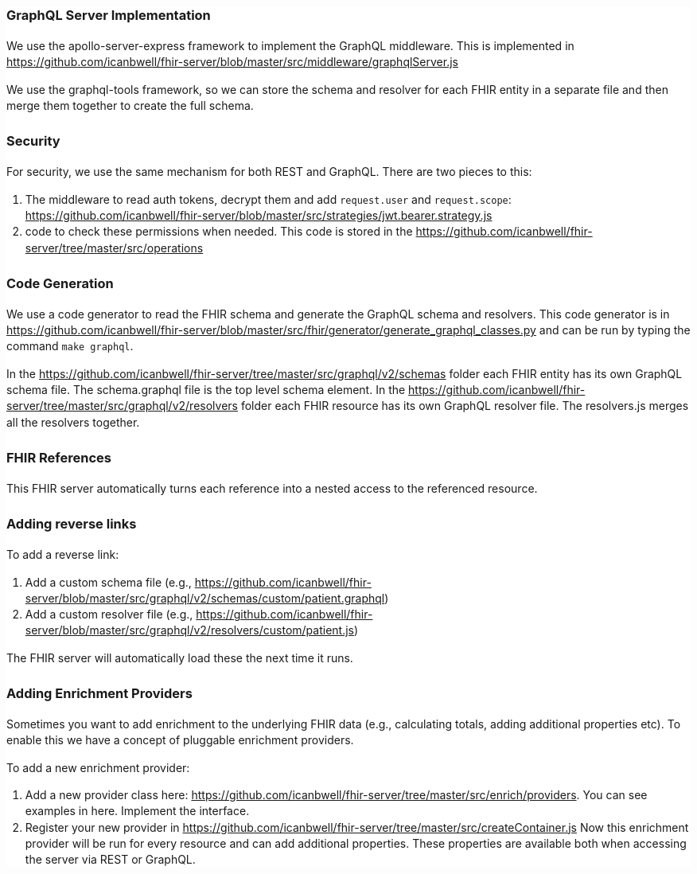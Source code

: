 ### GraphQL Server Implementation

We use the apollo-server-express framework to implement the GraphQL middleware. This is implemented in
https://github.com/icanbwell/fhir-server/blob/master/src/middleware/graphqlServer.js

We use the graphql-tools framework, so we can store the schema and resolver for each FHIR entity in a separate file and then merge them together to create the full schema.

### Security

For security, we use the same mechanism for both REST and GraphQL. There are two pieces to this:

1. The middleware to read auth tokens, decrypt them and add `request.user` and `request.scope`: https://github.com/icanbwell/fhir-server/blob/master/src/strategies/jwt.bearer.strategy.js
2. code to check these permissions when needed. This code is stored in the https://github.com/icanbwell/fhir-server/tree/master/src/operations

### Code Generation

We use a code generator to read the FHIR schema and generate the GraphQL schema and resolvers. This code generator is in https://github.com/icanbwell/fhir-server/blob/master/src/fhir/generator/generate_graphql_classes.py and can be run by typing the command `make graphql`.

In the https://github.com/icanbwell/fhir-server/tree/master/src/graphql/v2/schemas folder each FHIR entity has its own GraphQL schema file. The schema.graphql file is the top level schema element.
In the https://github.com/icanbwell/fhir-server/tree/master/src/graphql/v2/resolvers folder each FHIR resource has its own GraphQL resolver file. The resolvers.js merges all the resolvers together.

### FHIR References

This FHIR server automatically turns each reference into a nested access to the referenced resource.

### Adding reverse links

To add a reverse link:

1. Add a custom schema file (e.g., https://github.com/icanbwell/fhir-server/blob/master/src/graphql/v2/schemas/custom/patient.graphql)
2. Add a custom resolver file (e.g., https://github.com/icanbwell/fhir-server/blob/master/src/graphql/v2/resolvers/custom/patient.js)

The FHIR server will automatically load these the next time it runs.

### Adding Enrichment Providers

Sometimes you want to add enrichment to the underlying FHIR data (e.g., calculating totals, adding additional properties etc). To enable this we have a concept of pluggable enrichment providers.

To add a new enrichment provider:

1. Add a new provider class here: https://github.com/icanbwell/fhir-server/tree/master/src/enrich/providers. You can see examples in here. Implement the interface.
2. Register your new provider in https://github.com/icanbwell/fhir-server/tree/master/src/createContainer.js
   Now this enrichment provider will be run for every resource and can add additional properties. These properties are available both when accessing the server via REST or GraphQL.
